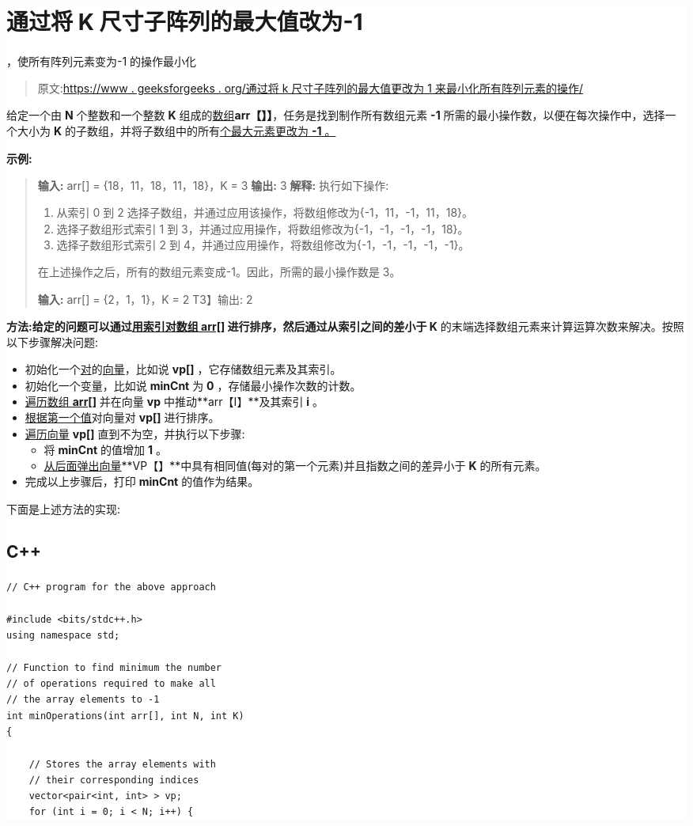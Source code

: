 # 通过将 K 尺寸子阵列的最大值改为-1

，使所有阵列元素变为-1 的操作最小化

> 原文:[https://www . geeksforgeeks . org/通过将 k 尺寸子阵列的最大值更改为 1 来最小化所有阵列元素的操作/](https://www.geeksforgeeks.org/minimize-operations-to-make-all-array-elements-1-by-changing-maximums-of-k-size-subarray-to-1/)

给定一个由 **N** 个整数和一个整数 **K** 组成的[数组](https://www.geeksforgeeks.org/introduction-to-arrays/)**arr【】】**，任务是找到制作所有数组元素 **-1** 所需的最小操作数，以便在每次操作中，选择一个大小为 **K** 的子数组，并将子数组中的所有[个最大元素更改为 **-1** 。](https://www.geeksforgeeks.org/sliding-window-maximum-maximum-of-all-subarrays-of-size-k/)

**示例:**

> **输入:** arr[] = {18，11，18，11，18}，K = 3
> **输出:** 3
> **解释:**
> 执行如下操作:
> 
> 1.  从索引 0 到 2 选择子数组，并通过应用该操作，将数组修改为{-1，11，-1，11，18}。
> 2.  选择子数组形式索引 1 到 3，并通过应用操作，将数组修改为{-1，-1，-1，-1，18}。
> 3.  选择子数组形式索引 2 到 4，并通过应用操作，将数组修改为{-1，-1，-1，-1，-1}。
> 
> 在上述操作之后，所有的数组元素变成-1。因此，所需的最小操作数是 3。
> 
> **输入:** arr[] = {2，1，1}，K = 2
> T3】输出: 2

**方法:**给定的问题可以通过[用索引对数组 **arr[]**](https://www.geeksforgeeks.org/sorting-algorithms/) 进行排序，然后通过从索引之间的差**小于 K** 的末端选择数组元素来计算运算次数来解决。按照以下步骤解决问题:

*   初始化一个[对](https://www.geeksforgeeks.org/pair-in-cpp-stl/)的[向量](https://www.geeksforgeeks.org/vector-in-cpp-stl/)，比如说 **vp[]** ，它存储数组元素及其索引。
*   初始化一个变量，比如说 **minCnt** 为 **0** ，存储最小操作次数的计数。
*   [遍历数组 **arr[]**](https://www.geeksforgeeks.org/c-program-to-traverse-an-array/) 并在向量 **vp** 中推动**arr【I】**及其索引 **i** 。
*   [根据第一个值](https://www.geeksforgeeks.org/sorting-vector-of-pairs-in-c-set-1-sort-by-first-and-second/)对向量对 **vp[]** 进行排序。
*   [遍历向量](https://www.geeksforgeeks.org/how-to-iterate-through-a-vector-without-using-iterators-in-c/) **vp[]** 直到不为空，并执行以下步骤:
    *   将 **minCnt** 的值增加 **1** 。
    *   [从后面弹出向量](https://www.geeksforgeeks.org/vectorpush_back-vectorpop_back-c-stl/)**VP【】**中具有相同值(每对的第一个元素)并且指数之间的差异小于 **K** 的所有元素。
*   完成以上步骤后，打印 **minCnt** 的值作为结果。

下面是上述方法的实现:

## C++

```
// C++ program for the above approach

#include <bits/stdc++.h>
using namespace std;

// Function to find minimum the number
// of operations required to make all
// the array elements to -1
int minOperations(int arr[], int N, int K)
{

    // Stores the array elements with
    // their corresponding indices
    vector<pair<int, int> > vp;
    for (int i = 0; i < N; i++) {

```
